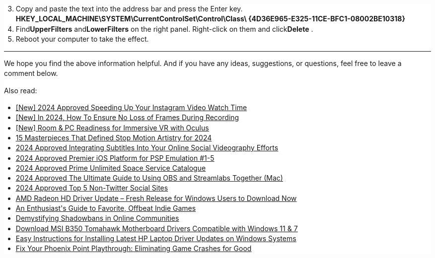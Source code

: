 3. Copy and paste the text into the address bar and press the Enter key.  
 **HKEY\_LOCAL\_MACHINE\\SYSTEM\\CurrentControlSet\\Control\\Class\\ {4D36E965-E325-11CE-BFC1-08002BE10318}**
4. Find**UpperFilters** and**LowerFilters** on the right panel. Right-click on them and click**Delete** .
5. Reboot your computer to take the effect.

---

 We hope you find the above information helpful. And if you have any ideas, suggestions, or questions, feel free to leave a comment below.

<ins class="adsbygoogle"
     style="display:block"
     data-ad-format="autorelaxed"
     data-ad-client="ca-pub-7571918770474297"
     data-ad-slot="1223367746"></ins>



<ins class="adsbygoogle"
     style="display:block"
     data-ad-client="ca-pub-7571918770474297"
     data-ad-slot="8358498916"
     data-ad-format="auto"
     data-full-width-responsive="true"></ins>

<span class="atpl-alsoreadstyle">Also read:</span>
<div><ul>
<li><a href="https://instagram-video-recordings.techidaily.com/new-2024-approved-speeding-up-your-instagram-video-watch-time/"><u>[New] 2024 Approved  Speeding Up Your Instagram Video Watch Time</u></a></li>
<li><a href="https://video-capture.techidaily.com/new-in-2024-how-to-ensure-no-loss-of-frames-during-recording/"><u>[New] In 2024, How To Ensure No Loss of Frames During Recording</u></a></li>
<li><a href="https://extra-skills.techidaily.com/new-room-and-pc-readiness-for-immersive-vr-with-oculus/"><u>[New] Room & PC Readiness for Immersive VR with Oculus</u></a></li>
<li><a href="https://extra-resources.techidaily.com/15-masterpieces-that-defined-stop-motion-artistry-for-2024/"><u>15 Masterpieces That Defined Stop Motion Artistry for 2024</u></a></li>
<li><a href="https://extra-support.techidaily.com/2024-approved-integrating-subtitles-into-your-online-social-videography-efforts/"><u>2024 Approved  Integrating Subtitles Into Your Online Social Videography Efforts</u></a></li>
<li><a href="https://screen-video-capture.techidaily.com/2024-approved-premier-ios-platform-for-psp-emulation-1-5/"><u>2024 Approved  Premier iOS Platform for PSP Emulation #1-5</u></a></li>
<li><a href="https://extra-approaches.techidaily.com/2024-approved-prime-unlimited-space-service-catalogue/"><u>2024 Approved  Prime Unlimited Space Service Catalogue</u></a></li>
<li><a href="https://fox-cloud.techidaily.com/2024-approved-the-ultimate-guide-to-using-obs-and-streamlabs-together-mac/"><u>2024 Approved  The Ultimate Guide to Using OBS and Streamlabs Together (Mac)</u></a></li>
<li><a href="https://twitter-videos.techidaily.com/2024-approved-top-5-non-twitter-social-sites/"><u>2024 Approved  Top 5 Non-Twitter Social Sites</u></a></li>
<li><a href="https://win-dash.techidaily.com/amd-radeon-hd-driver-update-fresh-release-for-windows-users-to-download-now/"><u>AMD Radeon HD Driver Update – Fresh Release for Windows Users to Download Now</u></a></li>
<li><a href="https://games-able.techidaily.com/an-enthusiasts-guide-to-favorite-offbeat-indie-games/"><u>An Enthusiast's Guide to Favorite, Offbeat Indie Games</u></a></li>
<li><a href="https://facebook.techidaily.com/demystifying-shadowbans-in-online-communities/"><u>Demystifying Shadowbans in Online Communities</u></a></li>
<li><a href="https://win-dash.techidaily.com/download-msi-b350-tomahawk-motherboard-drivers-compatible-with-windows-11-and-7/"><u>Download MSI B350 Tomahawk Motherboard Drivers Compatible with Windows 11 & 7</u></a></li>
<li><a href="https://win-dash.techidaily.com/easy-instructions-for-installing-latest-hp-laptop-driver-updates-on-windows-systems/"><u>Easy Instructions for Installing Latest HP Laptop Driver Updates on Windows Systems</u></a></li>
<li><a href="https://win-answers.techidaily.com/fix-your-phoenix-point-playthrough-eliminating-game-crashes-for-good/"><u>Fix Your Phoenix Point Playthrough: Eliminating Game Crashes for Good</u></a></li>